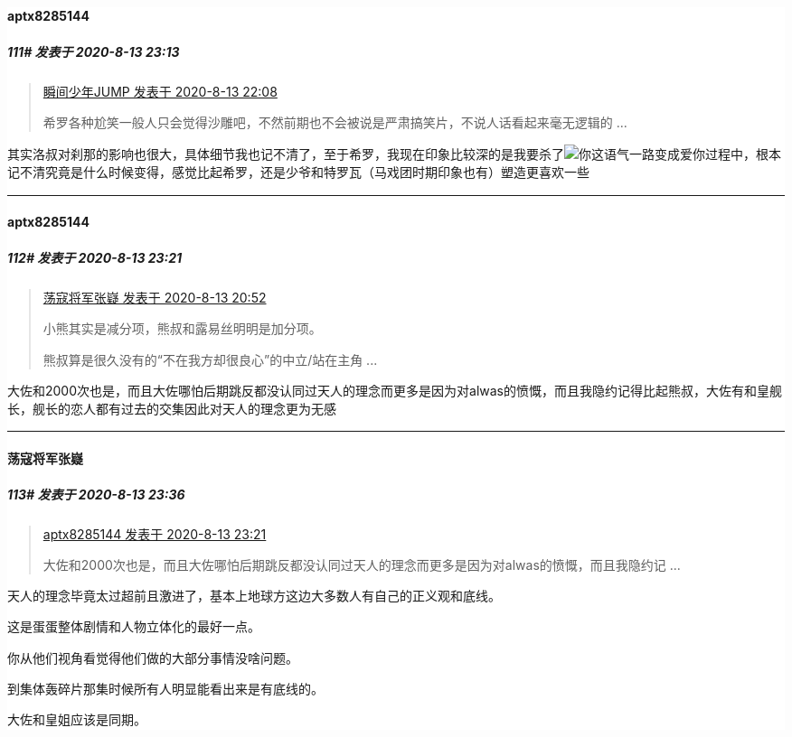 ####  aptx8285144  
##### 111#       发表于 2020-8-13 23:13



<blockquote><a href="httphttps://bbs.saraba1st.com/2b/forum.php?mod=redirect&amp;goto=findpost&amp;pid=48421003&amp;ptid=1954414" target="_blank">瞬间少年JUMP 发表于 2020-8-13 22:08</a>

希罗各种尬笑一般人只会觉得沙雕吧，不然前期也不会被说是严肃搞笑片，不说人话看起来毫无逻辑的 ...</blockquote>
其实洛叔对刹那的影响也很大，具体细节我也记不清了，至于希罗，我现在印象比较深的是我要杀了<img src="https://static.saraba1st.com/image/smiley/face2017/067.png" referrerpolicy="no-referrer">你这语气一路变成爱你过程中，根本记不清究竟是什么时候变得，感觉比起希罗，还是少爷和特罗瓦（马戏团时期印象也有）塑造更喜欢一些







-----

####  aptx8285144  
##### 112#       发表于 2020-8-13 23:21



<blockquote><a href="httphttps://bbs.saraba1st.com/2b/forum.php?mod=redirect&amp;goto=findpost&amp;pid=48420051&amp;ptid=1954414" target="_blank">荡寇将军张嶷 发表于 2020-8-13 20:52</a>

小熊其实是减分项，熊叔和露易丝明明是加分项。

熊叔算是很久没有的“不在我方却很良心”的中立/站在主角 ...</blockquote>
大佐和2000次也是，而且大佐哪怕后期跳反都没认同过天人的理念而更多是因为对alwas的愤慨，而且我隐约记得比起熊叔，大佐有和皇舰长，舰长的恋人都有过去的交集因此对天人的理念更为无感







-----

####  荡寇将军张嶷  
##### 113#       发表于 2020-8-13 23:36



<blockquote><a href="httphttps://bbs.saraba1st.com/2b/forum.php?mod=redirect&amp;goto=findpost&amp;pid=48421789&amp;ptid=1954414" target="_blank">aptx8285144 发表于 2020-8-13 23:21</a>

大佐和2000次也是，而且大佐哪怕后期跳反都没认同过天人的理念而更多是因为对alwas的愤慨，而且我隐约记 ...</blockquote>
天人的理念毕竟太过超前且激进了，基本上地球方这边大多数人有自己的正义观和底线。

这是蛋蛋整体剧情和人物立体化的最好一点。

你从他们视角看觉得他们做的大部分事情没啥问题。

到集体轰碎片那集时候所有人明显能看出来是有底线的。


大佐和皇姐应该是同期。






